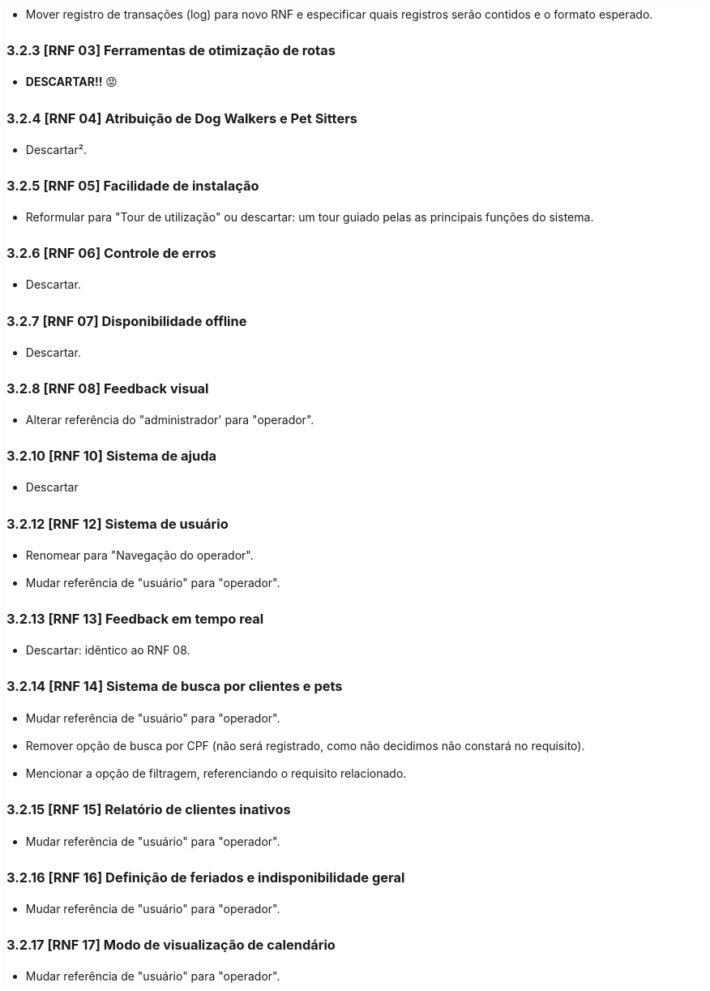 - Mover registro de transações (log) para novo RNF e especificar quais registros serão contidos e o formato esperado.

### 3.2.3 [RNF 03] Ferramentas de otimização de rotas
- **DESCARTAR!!** 😡

### 3.2.4 [RNF 04] Atribuição de Dog Walkers e Pet Sitters
- Descartar².

### 3.2.5 [RNF 05] Facilidade de instalação
- Reformular para "Tour de utilização" ou descartar: um tour guiado pelas as principais funções do sistema.

### 3.2.6 [RNF 06] Controle de erros
- Descartar.

### 3.2.7 [RNF 07] Disponibilidade offline
- Descartar.

### 3.2.8 [RNF 08] Feedback visual
- Alterar referência do "administrador' para "operador".

### 3.2.10 [RNF 10] Sistema de ajuda
- Descartar

### 3.2.12 [RNF 12] Sistema de usuário
- Renomear para "Navegação do operador".

- Mudar referência de "usuário" para "operador".

### 3.2.13 [RNF 13]  Feedback em tempo real
- Descartar: idêntico ao RNF 08.

### 3.2.14 [RNF 14] Sistema de busca por clientes e pets
- Mudar referência de "usuário" para "operador".

- Remover opção de busca por CPF (não será registrado, como não decidimos não constará no requisito).

- Mencionar a opção de filtragem, referenciando o requisito relacionado.

### 3.2.15 [RNF 15] Relatório de clientes inativos
- Mudar referência de "usuário" para "operador".

### 3.2.16 [RNF 16] Definição de feriados e indisponibilidade geral
- Mudar referência de "usuário" para "operador".

### 3.2.17 [RNF 17] Modo de visualização de calendário
- Mudar referência de "usuário" para "operador".
